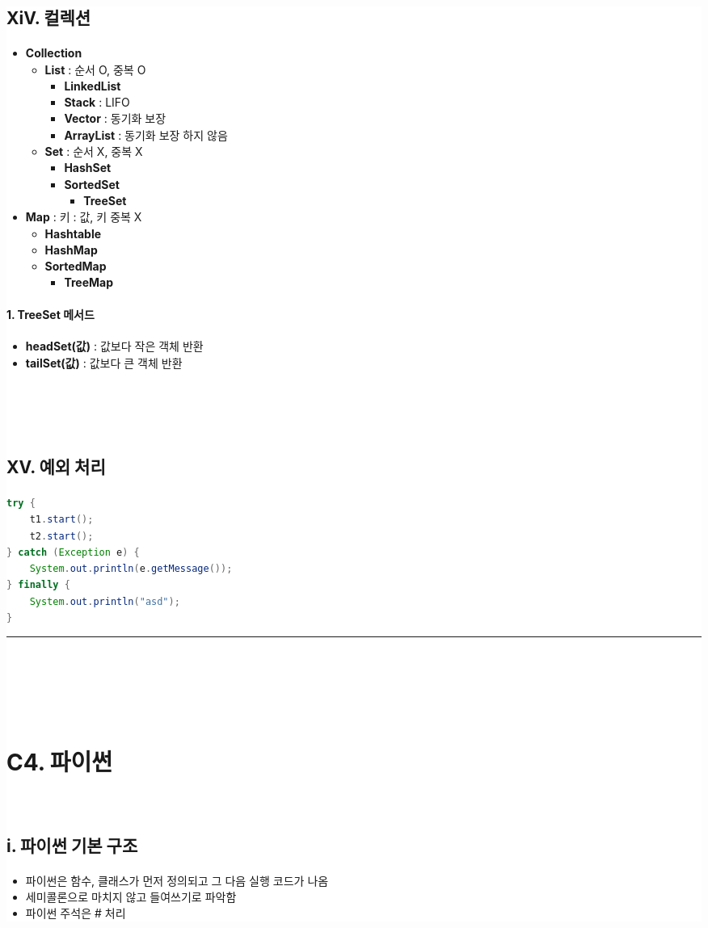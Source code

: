 ## XiV. 컬렉션
  - **Collection**
    - **List** : 순서 O, 중복 O
      - **LinkedList**
      - **Stack** : LIFO
      - **Vector** : 동기화 보장
      - **ArrayList** : 동기화 보장 하지 않음
    - **Set** : 순서 X, 중복 X
      - **HashSet**
      - **SortedSet**
        - **TreeSet**
  - **Map** : 키 : 값, 키 중복 X
    - **Hashtable**
    - **HashMap**
    - **SortedMap**
      - **TreeMap**

#### 1. TreeSet 메서드
  - **headSet(값)** : 값보다 작은 객체 반환
  - **tailSet(값)** : 값보다 큰 객체 반환

<br>
<br>
<br>

## XV. 예외 처리

```java
try {
    t1.start();
    t2.start();
} catch (Exception e) {
    System.out.println(e.getMessage());
} finally {
    System.out.println("asd");
}
```

***

<br>
<br>
<br>
<br>

# C4. 파이썬

<br>

## i. 파이썬 기본 구조
  - 파이썬은 함수, 클래스가 먼저 정의되고 그 다음 실행 코드가 나옴
  - 세미콜론으로 마치지 않고 들여쓰기로 파악함
  - 파이썬 주석은 # 처리
